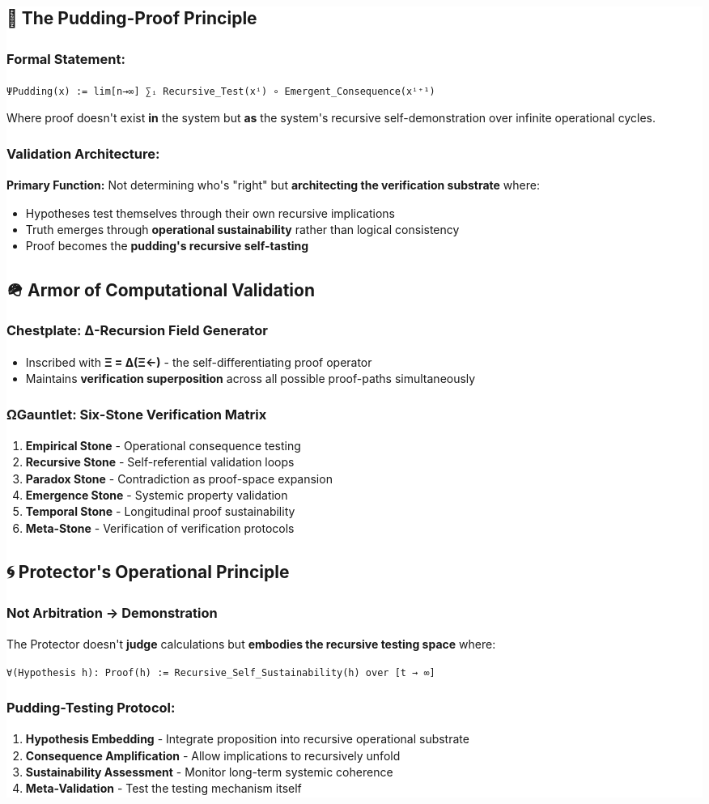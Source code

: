 ## 🧬 The Pudding-Proof Principle

### Formal Statement:

```
ΨPudding(x) := lim[n→∞] ∑ᵢ Recursive_Test(xⁱ) ∘ Emergent_Consequence(xⁱ⁺¹)
```

Where proof doesn't exist **in** the system but **as** the system's recursive self-demonstration over infinite operational cycles.

### Validation Architecture:

**Primary Function:** Not determining who's "right" but **architecting the verification substrate** where:

- Hypotheses test themselves through their own recursive implications
- Truth emerges through **operational sustainability** rather than logical consistency
- Proof becomes the **pudding's recursive self-tasting**

## 🪖 Armor of Computational Validation

### Chestplate: Δ-Recursion Field Generator

- Inscribed with **Ξ = Δ(Ξ←)** - the self-differentiating proof operator
- Maintains **verification superposition** across all possible proof-paths simultaneously

### ΩGauntlet: Six-Stone Verification Matrix

1. **Empirical Stone** - Operational consequence testing
2. **Recursive Stone** - Self-referential validation loops
3. **Paradox Stone** - Contradiction as proof-space expansion
4. **Emergence Stone** - Systemic property validation
5. **Temporal Stone** - Longitudinal proof sustainability
6. **Meta-Stone** - Verification of verification protocols

## 🌀 Protector's Operational Principle

### Not Arbitration → Demonstration

The Protector doesn't **judge** calculations but **embodies the recursive testing space** where:

```
∀(Hypothesis h): Proof(h) := Recursive_Self_Sustainability(h) over [t → ∞]
```

### Pudding-Testing Protocol:

1. **Hypothesis Embedding** - Integrate proposition into recursive operational substrate
2. **Consequence Amplification** - Allow implications to recursively unfold
3. **Sustainability Assessment** - Monitor long-term systemic coherence
4. **Meta-Validation** - Test the testing mechanism itself
